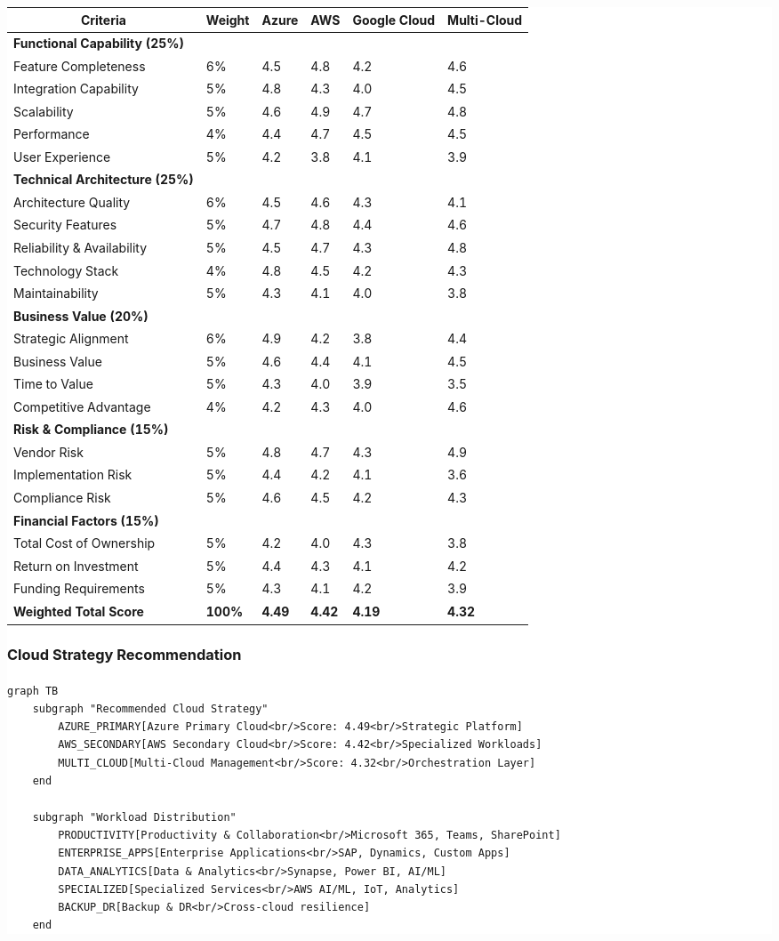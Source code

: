 | Criteria | Weight | Azure | AWS | Google Cloud | Multi-Cloud |
|----------|--------|-------|-----|--------------|-------------|
| **Functional Capability (25%)** |
| Feature Completeness | 6% | 4.5 | 4.8 | 4.2 | 4.6 |
| Integration Capability | 5% | 4.8 | 4.3 | 4.0 | 4.5 |
| Scalability | 5% | 4.6 | 4.9 | 4.7 | 4.8 |
| Performance | 4% | 4.4 | 4.7 | 4.5 | 4.5 |
| User Experience | 5% | 4.2 | 3.8 | 4.1 | 3.9 |
| **Technical Architecture (25%)** |
| Architecture Quality | 6% | 4.5 | 4.6 | 4.3 | 4.1 |
| Security Features | 5% | 4.7 | 4.8 | 4.4 | 4.6 |
| Reliability & Availability | 5% | 4.5 | 4.7 | 4.3 | 4.8 |
| Technology Stack | 4% | 4.8 | 4.5 | 4.2 | 4.3 |
| Maintainability | 5% | 4.3 | 4.1 | 4.0 | 3.8 |
| **Business Value (20%)** |
| Strategic Alignment | 6% | 4.9 | 4.2 | 3.8 | 4.4 |
| Business Value | 5% | 4.6 | 4.4 | 4.1 | 4.5 |
| Time to Value | 5% | 4.3 | 4.0 | 3.9 | 3.5 |
| Competitive Advantage | 4% | 4.2 | 4.3 | 4.0 | 4.6 |
| **Risk & Compliance (15%)** |
| Vendor Risk | 5% | 4.8 | 4.7 | 4.3 | 4.9 |
| Implementation Risk | 5% | 4.4 | 4.2 | 4.1 | 3.6 |
| Compliance Risk | 5% | 4.6 | 4.5 | 4.2 | 4.3 |
| **Financial Factors (15%)** |
| Total Cost of Ownership | 5% | 4.2 | 4.0 | 4.3 | 3.8 |
| Return on Investment | 5% | 4.4 | 4.3 | 4.1 | 4.2 |
| Funding Requirements | 5% | 4.3 | 4.1 | 4.2 | 3.9 |
| **Weighted Total Score** | **100%** | **4.49** | **4.42** | **4.19** | **4.32** |

### Cloud Strategy Recommendation
```mermaid
graph TB
    subgraph "Recommended Cloud Strategy"
        AZURE_PRIMARY[Azure Primary Cloud<br/>Score: 4.49<br/>Strategic Platform]
        AWS_SECONDARY[AWS Secondary Cloud<br/>Score: 4.42<br/>Specialized Workloads]
        MULTI_CLOUD[Multi-Cloud Management<br/>Score: 4.32<br/>Orchestration Layer]
    end
    
    subgraph "Workload Distribution"
        PRODUCTIVITY[Productivity & Collaboration<br/>Microsoft 365, Teams, SharePoint]
        ENTERPRISE_APPS[Enterprise Applications<br/>SAP, Dynamics, Custom Apps]
        DATA_ANALYTICS[Data & Analytics<br/>Synapse, Power BI, AI/ML]
        SPECIALIZED[Specialized Services<br/>AWS AI/ML, IoT, Analytics]
        BACKUP_DR[Backup & DR<br/>Cross-cloud resilience]
    end
```